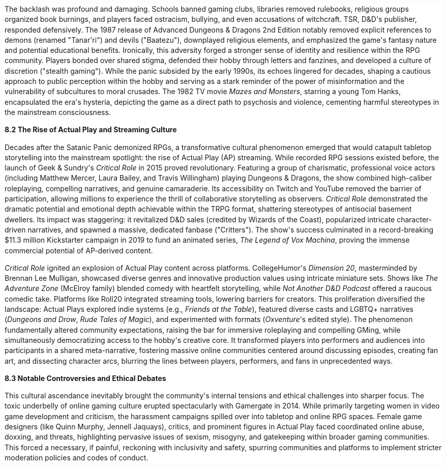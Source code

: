 The backlash was profound and damaging. Schools banned gaming clubs, libraries removed rulebooks, religious groups organized book burnings, and players faced ostracism, bullying, and even accusations of witchcraft. TSR, D&D's publisher, responded defensively. The 1987 release of Advanced Dungeons & Dragons 2nd Edition notably removed explicit references to demons (renamed "Tanar'ri") and devils ("Baatezu"), downplayed religious elements, and emphasized the game's fantasy nature and potential educational benefits. Ironically, this adversity forged a stronger sense of identity and resilience within the RPG community. Players bonded over shared stigma, defended their hobby through letters and fanzines, and developed a culture of discretion ("stealth gaming"). While the panic subsided by the early 1990s, its echoes lingered for decades, shaping a cautious approach to public perception within the hobby and serving as a stark reminder of the power of misinformation and the vulnerability of subcultures to moral crusades. The 1982 TV movie *Mazes and Monsters*, starring a young Tom Hanks, encapsulated the era's hysteria, depicting the game as a direct path to psychosis and violence, cementing harmful stereotypes in the mainstream consciousness.

**8.2 The Rise of Actual Play and Streaming Culture**

Decades after the Satanic Panic demonized RPGs, a transformative cultural phenomenon emerged that would catapult tabletop storytelling into the mainstream spotlight: the rise of Actual Play (AP) streaming. While recorded RPG sessions existed before, the launch of Geek & Sundry's *Critical Role* in 2015 proved revolutionary. Featuring a group of charismatic, professional voice actors (including Matthew Mercer, Laura Bailey, and Travis Willingham) playing Dungeons & Dragons, the show combined high-caliber roleplaying, compelling narratives, and genuine camaraderie. Its accessibility on Twitch and YouTube removed the barrier of participation, allowing millions to experience the thrill of collaborative storytelling as observers. *Critical Role* demonstrated the dramatic potential and emotional depth achievable within the TRPG format, shattering stereotypes of antisocial basement dwellers. Its impact was staggering: it revitalized D&D sales (credited by Wizards of the Coast), popularized intricate character-driven narratives, and spawned a massive, dedicated fanbase ("Critters"). The show's success culminated in a record-breaking $11.3 million Kickstarter campaign in 2019 to fund an animated series, *The Legend of Vox Machina*, proving the immense commercial potential of AP-derived content.

*Critical Role* ignited an explosion of Actual Play content across platforms. CollegeHumor's *Dimension 20*, masterminded by Brennan Lee Mulligan, showcased diverse genres and innovative production values using intricate miniature sets. Shows like *The Adventure Zone* (McElroy family) blended comedy with heartfelt storytelling, while *Not Another D&D Podcast* offered a raucous comedic take. Platforms like Roll20 integrated streaming tools, lowering barriers for creators. This proliferation diversified the landscape: Actual Plays explored indie systems (e.g., *Friends at the Table*), featured diverse casts and LGBTQ+ narratives (*Dungeons and Drow*, *Rude Tales of Magic*), and experimented with formats (*Oxventure*'s edited style). The phenomenon fundamentally altered community expectations, raising the bar for immersive roleplaying and compelling GMing, while simultaneously democratizing access to the hobby's creative core. It transformed players into performers and audiences into participants in a shared meta-narrative, fostering massive online communities centered around discussing episodes, creating fan art, and dissecting character arcs, blurring the lines between players, performers, and fans in unprecedented ways.

**8.3 Notable Controversies and Ethical Debates**

This cultural ascendance inevitably brought the community's internal tensions and ethical challenges into sharper focus. The toxic underbelly of online gaming culture erupted spectacularly with Gamergate in 2014. While primarily targeting women in video game development and criticism, the harassment campaigns spilled over into tabletop and online RPG spaces. Female game designers (like Quinn Murphy, Jennell Jaquays), critics, and prominent figures in Actual Play faced coordinated online abuse, doxxing, and threats, highlighting pervasive issues of sexism, misogyny, and gatekeeping within broader gaming communities. This forced a necessary, if painful, reckoning with inclusivity and safety, spurring communities and platforms to implement stricter moderation policies and codes of conduct.
